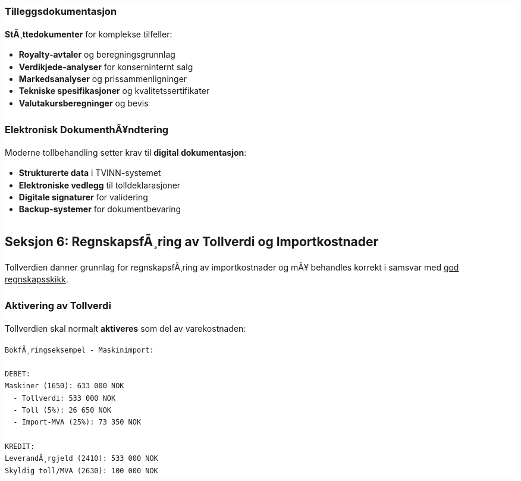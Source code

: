 ### Tilleggsdokumentasjon

**StÃ¸ttedokumenter** for komplekse tilfeller:

* **Royalty-avtaler** og beregningsgrunnlag
* **Verdikjede-analyser** for konserninternt salg
* **Markedsanalyser** og prissammenligninger
* **Tekniske spesifikasjoner** og kvalitetssertifikater
* **Valutakursberegninger** og bevis

### Elektronisk DokumenthÃ¥ndtering

Moderne tollbehandling setter krav til **digital dokumentasjon**:

* **Strukturerte data** i TVINN-systemet
* **Elektroniske vedlegg** til tolldeklarasjoner
* **Digitale signaturer** for validering
* **Backup-systemer** for dokumentbevaring

## Seksjon 6: RegnskapsfÃ¸ring av Tollverdi og Importkostnader

Tollverdien danner grunnlag for regnskapsfÃ¸ring av importkostnader og mÃ¥ behandles korrekt i samsvar med [god regnskapsskikk](/blogs/regnskap/god-regnskapsskikk "God Regnskapsskikk - Prinsipper og Praksis for Norsk RegnskapsfÃ¸ring").

### Aktivering av Tollverdi

Tollverdien skal normalt **aktiveres** som del av varekostnaden:

```
BokfÃ¸ringseksempel - Maskinimport:

DEBET:
Maskiner (1650): 633 000 NOK
  - Tollverdi: 533 000 NOK
  - Toll (5%): 26 650 NOK
  - Import-MVA (25%): 73 350 NOK

KREDIT:
LeverandÃ¸rgjeld (2410): 533 000 NOK
Skyldig toll/MVA (2630): 100 000 NOK
```
